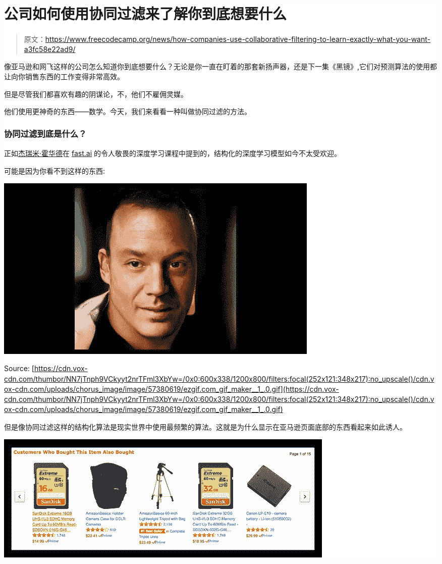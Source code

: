 # 公司如何使用协同过滤来了解你到底想要什么

> 原文：<https://www.freecodecamp.org/news/how-companies-use-collaborative-filtering-to-learn-exactly-what-you-want-a3fc58e22ad9/>

像亚马逊和网飞这样的公司怎么知道你到底想要什么？无论是你一直在盯着的那套新扬声器，还是下一集《黑镜》,它们对预测算法的使用都让向你销售东西的工作变得非常高效。

但是尽管我们都喜欢有趣的阴谋论，不，他们不雇佣灵媒。

他们使用更神奇的东西——数学。今天，我们来看看一种叫做协同过滤的方法。

### 协同过滤到底是什么？

正如[杰瑞米·霍华德](https://www.freecodecamp.org/news/how-companies-use-collaborative-filtering-to-learn-exactly-what-you-want-a3fc58e22ad9/undefined)在 [fast.ai](http://course.fast.ai/) 的令人敬畏的深度学习课程中提到的，结构化的深度学习模型如今不太受欢迎。

可能是因为你看不到这样的东西:

![0*5H_9SgYh3XXhVF0k](img/c228e92b3d021cf916bc5e084a84fe1a.png)

Source: [https://cdn.vox-cdn.com/thumbor/NN7jTnph9VCkyyt2nrTFml3XbYw=/0x0:600x338/1200x800/filters:focal(252x121:348x217):no_upscale()/cdn.vox-cdn.com/uploads/chorus_image/image/57380619/ezgif.com_gif_maker__1_.0.gif](https://cdn.vox-cdn.com/thumbor/NN7jTnph9VCkyyt2nrTFml3XbYw=/0x0:600x338/1200x800/filters:focal(252x121:348x217):no_upscale()/cdn.vox-cdn.com/uploads/chorus_image/image/57380619/ezgif.com_gif_maker__1_.0.gif)

但是像协同过滤这样的结构化算法是现实世界中使用最频繁的算法。这就是为什么显示在亚马逊页面底部的东西看起来如此诱人。

![0*a9h-fsLmOrDPK65d](img/d000031b306929e83975c4955cb6233c.png)
